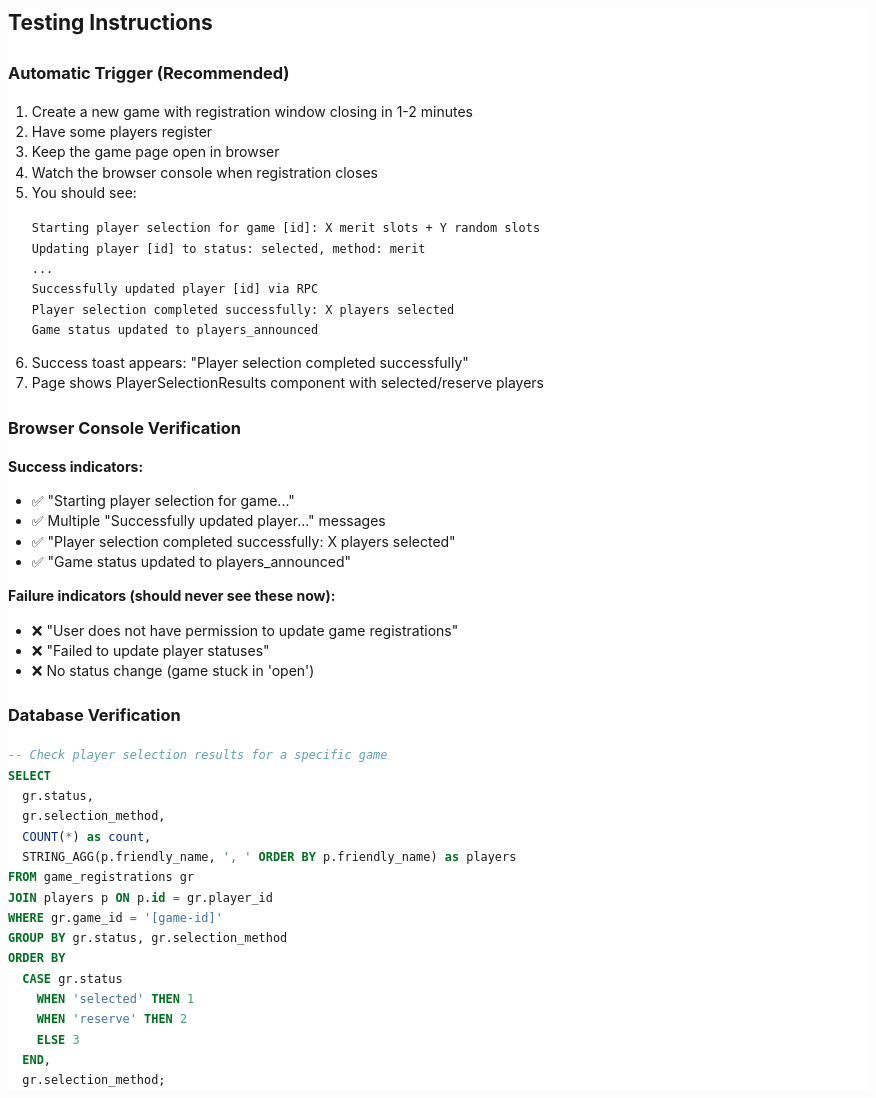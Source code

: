 
## Testing Instructions

### Automatic Trigger (Recommended)

1. Create a new game with registration window closing in 1-2 minutes
2. Have some players register
3. Keep the game page open in browser
4. Watch the browser console when registration closes
5. You should see:
   ```
   Starting player selection for game [id]: X merit slots + Y random slots
   Updating player [id] to status: selected, method: merit
   ...
   Successfully updated player [id] via RPC
   Player selection completed successfully: X players selected
   Game status updated to players_announced
   ```
6. Success toast appears: "Player selection completed successfully"
7. Page shows PlayerSelectionResults component with selected/reserve players

### Browser Console Verification

**Success indicators:**
- ✅ "Starting player selection for game..."
- ✅ Multiple "Successfully updated player..." messages
- ✅ "Player selection completed successfully: X players selected"
- ✅ "Game status updated to players_announced"

**Failure indicators (should never see these now):**
- ❌ "User does not have permission to update game registrations"
- ❌ "Failed to update player statuses"
- ❌ No status change (game stuck in 'open')

### Database Verification

```sql
-- Check player selection results for a specific game
SELECT
  gr.status,
  gr.selection_method,
  COUNT(*) as count,
  STRING_AGG(p.friendly_name, ', ' ORDER BY p.friendly_name) as players
FROM game_registrations gr
JOIN players p ON p.id = gr.player_id
WHERE gr.game_id = '[game-id]'
GROUP BY gr.status, gr.selection_method
ORDER BY
  CASE gr.status
    WHEN 'selected' THEN 1
    WHEN 'reserve' THEN 2
    ELSE 3
  END,
  gr.selection_method;
```
